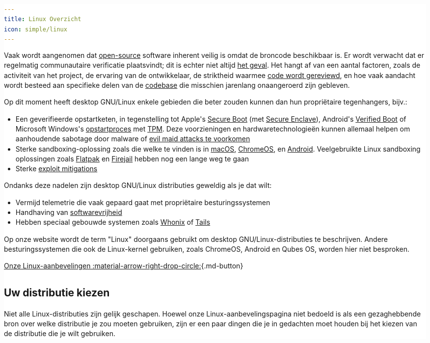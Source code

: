 ```yaml
---
title: Linux Overzicht
icon: simple/linux
---
```


Vaak wordt aangenomen dat [open-source](https://en.wikipedia.org/wiki/Open-source_software) software inherent veilig is omdat de broncode beschikbaar is. Er wordt verwacht dat er regelmatig communautaire verificatie plaatsvindt; dit is echter niet altijd [het geval](https://seirdy.one/posts/2022/02/02/floss-security/). Het hangt af van een aantal factoren, zoals de activiteit van het project, de ervaring van de ontwikkelaar, de striktheid waarmee [code wordt gereviewd](https://en.wikipedia.org/wiki/Code_review), en hoe vaak aandacht wordt besteed aan specifieke delen van de [codebase](https://en.wikipedia.org/wiki/Codebase) die misschien jarenlang onaangeroerd zijn gebleven.

Op dit moment heeft desktop GNU/Linux enkele gebieden die beter zouden kunnen dan hun propriëtaire tegenhangers, bijv.:

- Een geverifieerde opstartketen, in tegenstelling tot Apple's [Secure Boot](https://support.apple.com/guide/security/startup-security-utility-secc7b34e5b5/web) (met [Secure Enclave](https://support.apple.com/guide/security/secure-enclave-sec59b0b31ff/1/web/1)), Android's [Verified Boot](https://source.android.com/security/verifiedboot) of Microsoft Windows's [opstartproces](https://docs.microsoft.com/en-us/windows/security/information-protection/secure-the-windows-10-boot-process) met [TPM](https://docs.microsoft.com/en-us/windows/security/information-protection/tpm/how-windows-uses-the-tpm). Deze voorzieningen en hardwaretechnologieën kunnen allemaal helpen om aanhoudende sabotage door malware of [evil maid attacks te voorkomen](https://en.wikipedia.org/wiki/Evil_Maid_attack)
- Sterke sandboxing-oplossing zoals die welke te vinden is in [macOS](https://developer.apple.com/library/archive/documentation/Security/Conceptual/AppSandboxDesignGuide/AboutAppSandbox/AboutAppSandbox.html), [ChromeOS](https://chromium.googlesource.com/chromiumos/docs/+/HEAD/sandboxing.md), en [Android](https://source.android.com/security/app-sandbox). Veelgebruikte Linux sandboxing oplossingen zoals [Flatpak](https://docs.flatpak.org/en/latest/sandbox-permissions.html) en [Firejail](https://firejail.wordpress.com/) hebben nog een lange weg te gaan
- Sterke [exploit mitigations](https://madaidans-insecurities.github.io/linux.html#exploit-mitigations)

Ondanks deze nadelen zijn desktop GNU/Linux distributies geweldig als je dat wilt:

- Vermijd telemetrie die vaak gepaard gaat met propriëtaire besturingssystemen
- Handhaving van [softwarevrijheid](https://www.gnu.org/philosophy/free-sw.en.html#four-freedoms)
- Hebben speciaal gebouwde systemen zoals [Whonix](https://www.whonix.org) of [Tails](https://tails.boum.org/)

Op onze website wordt de term "Linux" doorgaans gebruikt om desktop GNU/Linux-distributies te beschrijven. Andere besturingssystemen die ook de Linux-kernel gebruiken, zoals ChromeOS, Android en Qubes OS, worden hier niet besproken.

[Onze Linux-aanbevelingen :material-arrow-right-drop-circle:](../desktop.md ""){.md-button}

## Uw distributie kiezen

Niet alle Linux-distributies zijn gelijk geschapen. Hoewel onze Linux-aanbevelingspagina niet bedoeld is als een gezaghebbende bron over welke distributie je zou moeten gebruiken, zijn er een paar dingen die je in gedachten moet houden bij het kiezen van de distributie die je wilt gebruiken.
